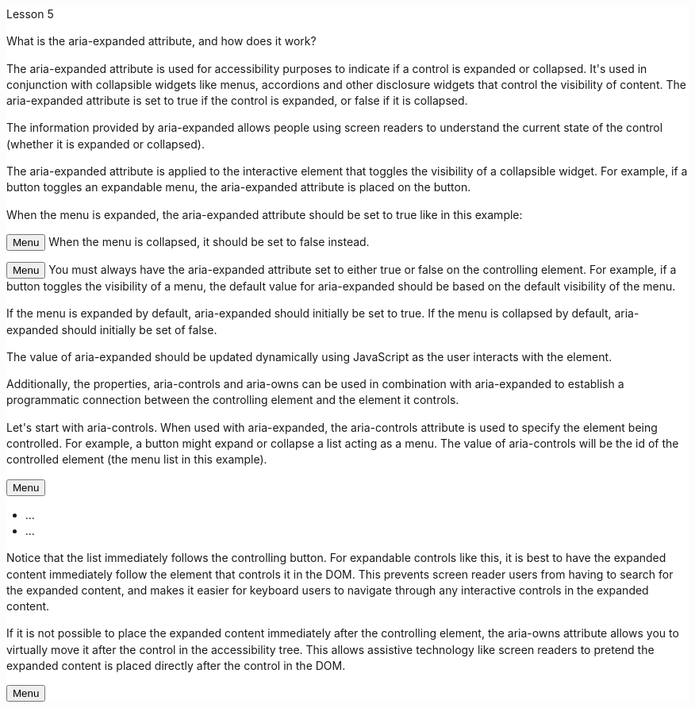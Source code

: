 
Lesson 5

What is the aria-expanded attribute, and how does it work?

The aria-expanded attribute is used for accessibility purposes to indicate if a control is expanded or collapsed. It's used in conjunction with collapsible widgets like menus, accordions and other disclosure widgets that control the visibility of content. The aria-expanded attribute is set to true if the control is expanded, or false if it is collapsed.

The information provided by aria-expanded allows people using screen readers to understand the current state of the control (whether it is expanded or collapsed).

The aria-expanded attribute is applied to the interactive element that toggles the visibility of a collapsible widget. For example, if a button toggles an expandable menu, the aria-expanded attribute is placed on the button.

When the menu is expanded, the aria-expanded attribute should be set to true like in this example:

<button aria-expanded="true">Menu</button>
When the menu is collapsed, it should be set to false instead.

<button aria-expanded="false">Menu</button>
You must always have the aria-expanded attribute set to either true or false on the controlling element. For example, if a button toggles the visibility of a menu, the default value for aria-expanded should be based on the default visibility of the menu.

If the menu is expanded by default, aria-expanded should initially be set to true. If the menu is collapsed by default, aria-expanded should initially be set of false.

The value of aria-expanded should be updated dynamically using JavaScript as the user interacts with the element.

Additionally, the properties, aria-controls and aria-owns can be used in combination with aria-expanded to establish a programmatic connection between the controlling element and the element it controls.

Let's start with aria-controls. When used with aria-expanded, the aria-controls attribute is used to specify the element being controlled. For example, a button might expand or collapse a list acting as a menu. The value of aria-controls will be the id of the controlled element (the menu list in this example).

<button aria-expanded="false" aria-controls="menu1">Menu</button>
<ul id="menu1">
  <li>...</li>
  <li>...</li>
</ul>
Notice that the list immediately follows the controlling button. For expandable controls like this, it is best to have the expanded content immediately follow the element that controls it in the DOM. This prevents screen reader users from having to search for the expanded content, and makes it easier for keyboard users to navigate through any interactive controls in the expanded content.

If it is not possible to place the expanded content immediately after the controlling element, the aria-owns attribute allows you to virtually move it after the control in the accessibility tree. This allows assistive technology like screen readers to pretend the expanded content is placed directly after the control in the DOM.

<button aria-owns="menu1" aria-expanded="true">Menu</button>
<main>
  